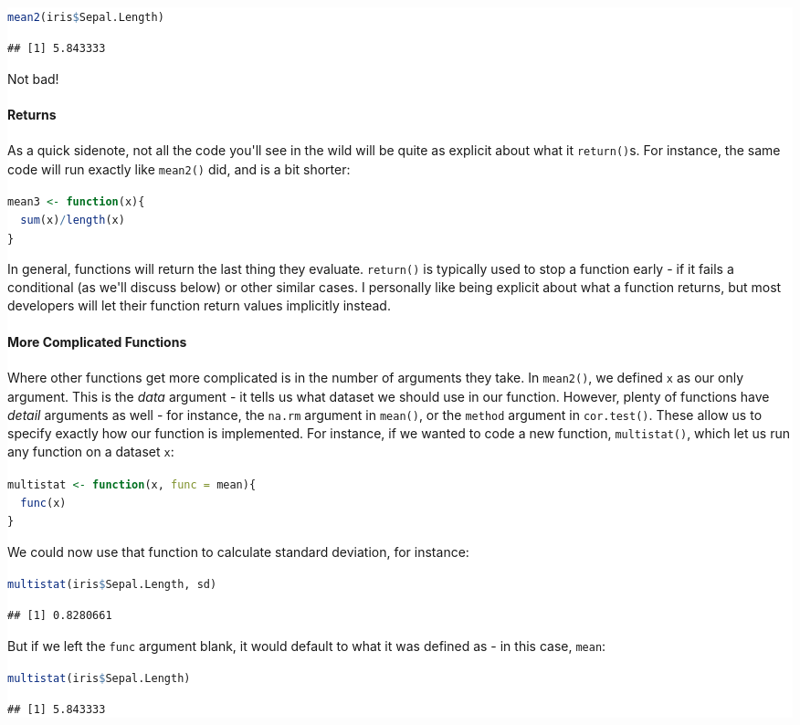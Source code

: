 ```r
mean2(iris$Sepal.Length)
```

```
## [1] 5.843333
```

Not bad!

#### Returns
As a quick sidenote, not all the code you'll see in the wild will be quite as explicit about what it ```return()```s. For instance, the same code will run exactly like ```mean2()``` did, and is a bit shorter:


```r
mean3 <- function(x){
  sum(x)/length(x)
}
```

In general, functions will return the last thing they evaluate. ```return()``` is typically used to stop a function early - if it fails a conditional (as we'll discuss below) or other similar cases. I personally like being explicit about what a function returns, but most developers will let their function return values implicitly instead.

#### More Complicated Functions
Where other functions get more complicated is in the number of arguments they take. In ```mean2()```, we defined ```x``` as our only argument. This is the _data_ argument - it tells us what dataset we should use in our function. However, plenty of functions have _detail_ arguments as well - for instance, the ```na.rm``` argument in ```mean()```, or the ```method``` argument in ```cor.test()```. These allow us to specify exactly how our function is implemented. For instance, if we wanted to code a new function, ```multistat()```, which let us run any function on a dataset ```x```: 


```r
multistat <- function(x, func = mean){
  func(x)
}
```

We could now use that function to calculate standard deviation, for instance:

```r
multistat(iris$Sepal.Length, sd)
```

```
## [1] 0.8280661
```

But if we left the ```func``` argument blank, it would default to what it was defined as - in this case, ```mean```:

```r
multistat(iris$Sepal.Length)
```

```
## [1] 5.843333
```
